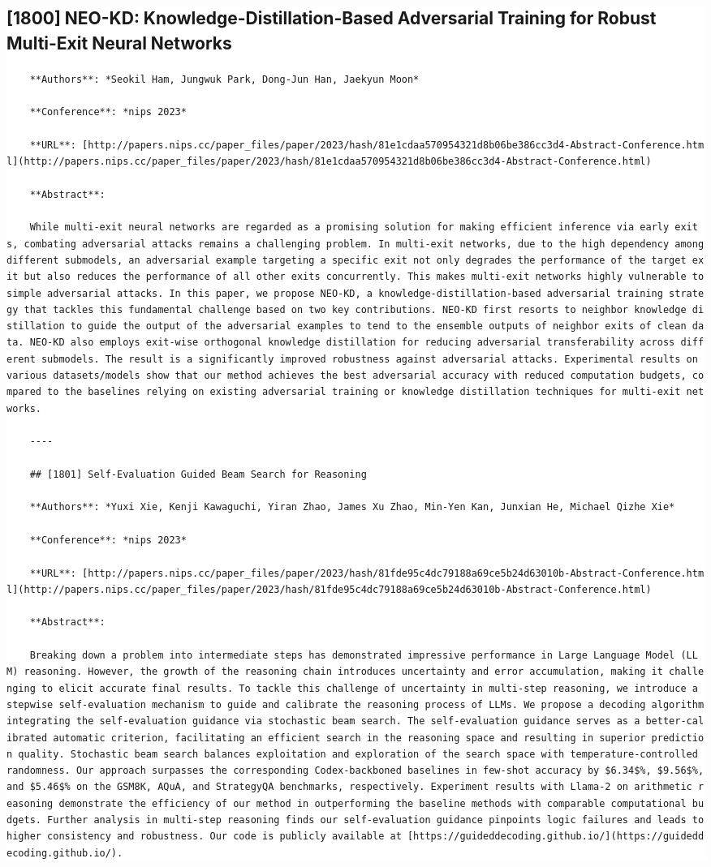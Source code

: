 ## [1800] NEO-KD: Knowledge-Distillation-Based Adversarial Training for Robust Multi-Exit Neural Networks

        **Authors**: *Seokil Ham, Jungwuk Park, Dong-Jun Han, Jaekyun Moon*

        **Conference**: *nips 2023*

        **URL**: [http://papers.nips.cc/paper_files/paper/2023/hash/81e1cdaa570954321d8b06be386cc3d4-Abstract-Conference.html](http://papers.nips.cc/paper_files/paper/2023/hash/81e1cdaa570954321d8b06be386cc3d4-Abstract-Conference.html)

        **Abstract**:

        While multi-exit neural networks are regarded as a promising solution for making efficient inference via early exits, combating adversarial attacks remains a challenging problem. In multi-exit networks, due to the high dependency among different submodels, an adversarial example targeting a specific exit not only degrades the performance of the target exit but also reduces the performance of all other exits concurrently. This makes multi-exit networks highly vulnerable to simple adversarial attacks. In this paper, we propose NEO-KD, a knowledge-distillation-based adversarial training strategy that tackles this fundamental challenge based on two key contributions. NEO-KD first resorts to neighbor knowledge distillation to guide the output of the adversarial examples to tend to the ensemble outputs of neighbor exits of clean data. NEO-KD also employs exit-wise orthogonal knowledge distillation for reducing adversarial transferability across different submodels. The result is a significantly improved robustness against adversarial attacks. Experimental results on various datasets/models show that our method achieves the best adversarial accuracy with reduced computation budgets, compared to the baselines relying on existing adversarial training or knowledge distillation techniques for multi-exit networks.

        ----

        ## [1801] Self-Evaluation Guided Beam Search for Reasoning

        **Authors**: *Yuxi Xie, Kenji Kawaguchi, Yiran Zhao, James Xu Zhao, Min-Yen Kan, Junxian He, Michael Qizhe Xie*

        **Conference**: *nips 2023*

        **URL**: [http://papers.nips.cc/paper_files/paper/2023/hash/81fde95c4dc79188a69ce5b24d63010b-Abstract-Conference.html](http://papers.nips.cc/paper_files/paper/2023/hash/81fde95c4dc79188a69ce5b24d63010b-Abstract-Conference.html)

        **Abstract**:

        Breaking down a problem into intermediate steps has demonstrated impressive performance in Large Language Model (LLM) reasoning. However, the growth of the reasoning chain introduces uncertainty and error accumulation, making it challenging to elicit accurate final results. To tackle this challenge of uncertainty in multi-step reasoning, we introduce a stepwise self-evaluation mechanism to guide and calibrate the reasoning process of LLMs. We propose a decoding algorithm integrating the self-evaluation guidance via stochastic beam search. The self-evaluation guidance serves as a better-calibrated automatic criterion, facilitating an efficient search in the reasoning space and resulting in superior prediction quality. Stochastic beam search balances exploitation and exploration of the search space with temperature-controlled randomness. Our approach surpasses the corresponding Codex-backboned baselines in few-shot accuracy by $6.34$%, $9.56$%, and $5.46$% on the GSM8K, AQuA, and StrategyQA benchmarks, respectively. Experiment results with Llama-2 on arithmetic reasoning demonstrate the efficiency of our method in outperforming the baseline methods with comparable computational budgets. Further analysis in multi-step reasoning finds our self-evaluation guidance pinpoints logic failures and leads to higher consistency and robustness. Our code is publicly available at [https://guideddecoding.github.io/](https://guideddecoding.github.io/).
